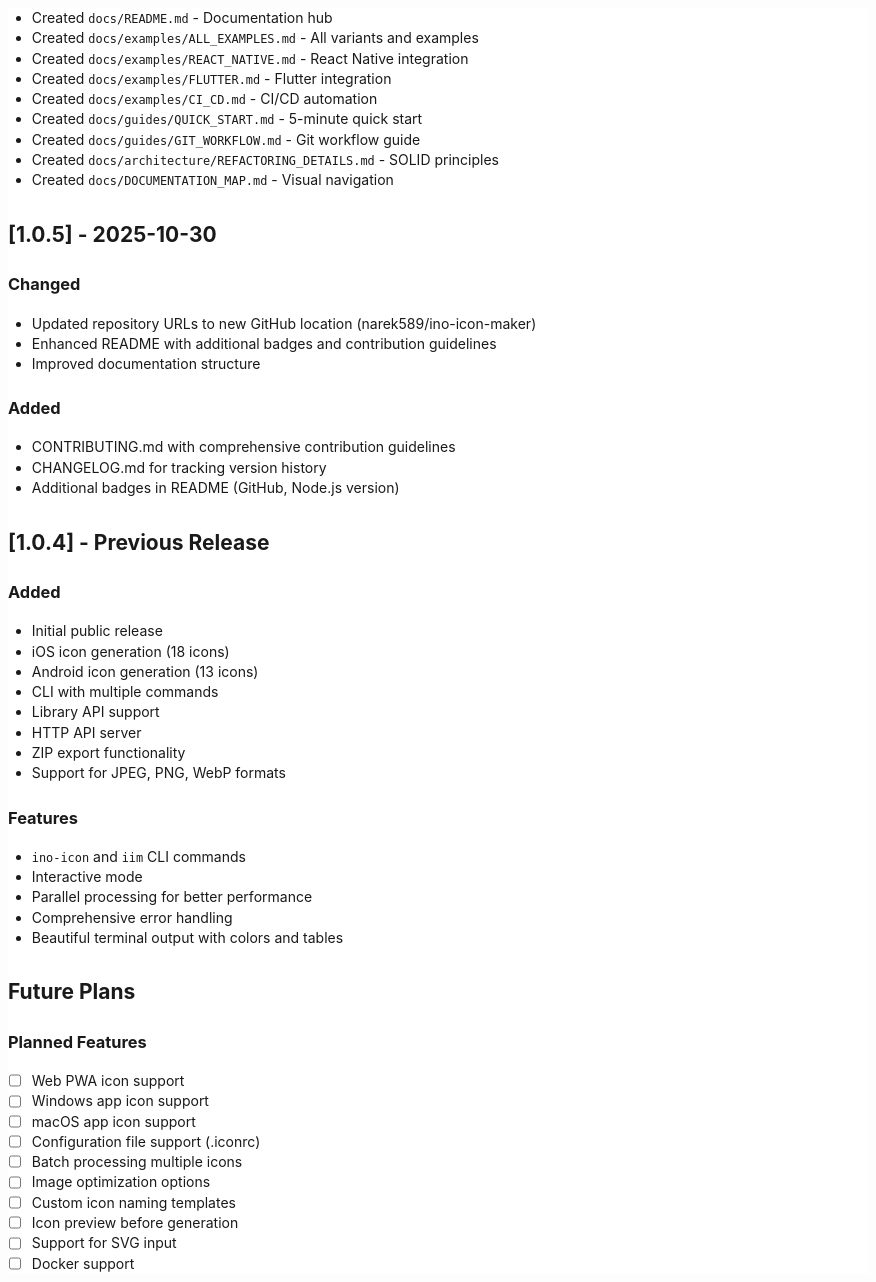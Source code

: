 - Created `docs/README.md` - Documentation hub
- Created `docs/examples/ALL_EXAMPLES.md` - All variants and examples
- Created `docs/examples/REACT_NATIVE.md` - React Native integration
- Created `docs/examples/FLUTTER.md` - Flutter integration
- Created `docs/examples/CI_CD.md` - CI/CD automation
- Created `docs/guides/QUICK_START.md` - 5-minute quick start
- Created `docs/guides/GIT_WORKFLOW.md` - Git workflow guide
- Created `docs/architecture/REFACTORING_DETAILS.md` - SOLID principles
- Created `docs/DOCUMENTATION_MAP.md` - Visual navigation

## [1.0.5] - 2025-10-30

### Changed

- Updated repository URLs to new GitHub location (narek589/ino-icon-maker)
- Enhanced README with additional badges and contribution guidelines
- Improved documentation structure

### Added

- CONTRIBUTING.md with comprehensive contribution guidelines
- CHANGELOG.md for tracking version history
- Additional badges in README (GitHub, Node.js version)

## [1.0.4] - Previous Release

### Added

- Initial public release
- iOS icon generation (18 icons)
- Android icon generation (13 icons)
- CLI with multiple commands
- Library API support
- HTTP API server
- ZIP export functionality
- Support for JPEG, PNG, WebP formats

### Features

- `ino-icon` and `iim` CLI commands
- Interactive mode
- Parallel processing for better performance
- Comprehensive error handling
- Beautiful terminal output with colors and tables

## Future Plans

### Planned Features

- [ ] Web PWA icon support
- [ ] Windows app icon support
- [ ] macOS app icon support
- [ ] Configuration file support (.iconrc)
- [ ] Batch processing multiple icons
- [ ] Image optimization options
- [ ] Custom icon naming templates
- [ ] Icon preview before generation
- [ ] Support for SVG input
- [ ] Docker support
